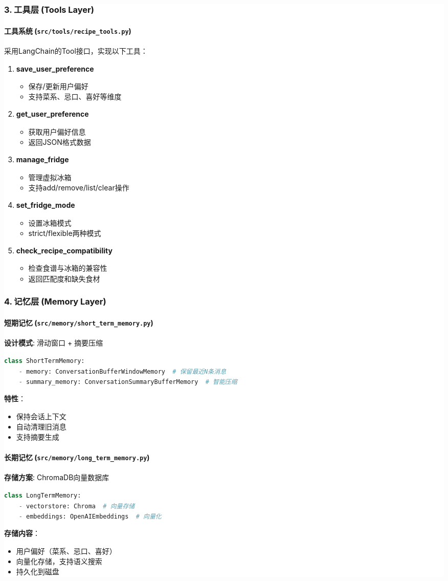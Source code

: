 ### 3. 工具层 (Tools Layer)

#### 工具系统 (`src/tools/recipe_tools.py`)

采用LangChain的Tool接口，实现以下工具：

1. **save_user_preference**
   - 保存/更新用户偏好
   - 支持菜系、忌口、喜好等维度

2. **get_user_preference**
   - 获取用户偏好信息
   - 返回JSON格式数据

3. **manage_fridge**
   - 管理虚拟冰箱
   - 支持add/remove/list/clear操作

4. **set_fridge_mode**
   - 设置冰箱模式
   - strict/flexible两种模式

5. **check_recipe_compatibility**
   - 检查食谱与冰箱的兼容性
   - 返回匹配度和缺失食材

### 4. 记忆层 (Memory Layer)

#### 短期记忆 (`src/memory/short_term_memory.py`)

**设计模式**: 滑动窗口 + 摘要压缩

```python
class ShortTermMemory:
    - memory: ConversationBufferWindowMemory  # 保留最近N条消息
    - summary_memory: ConversationSummaryBufferMemory  # 智能压缩
```

**特性**：
- 保持会话上下文
- 自动清理旧消息
- 支持摘要生成

#### 长期记忆 (`src/memory/long_term_memory.py`)

**存储方案**: ChromaDB向量数据库

```python
class LongTermMemory:
    - vectorstore: Chroma  # 向量存储
    - embeddings: OpenAIEmbeddings  # 向量化
```

**存储内容**：
- 用户偏好（菜系、忌口、喜好）
- 向量化存储，支持语义搜索
- 持久化到磁盘
